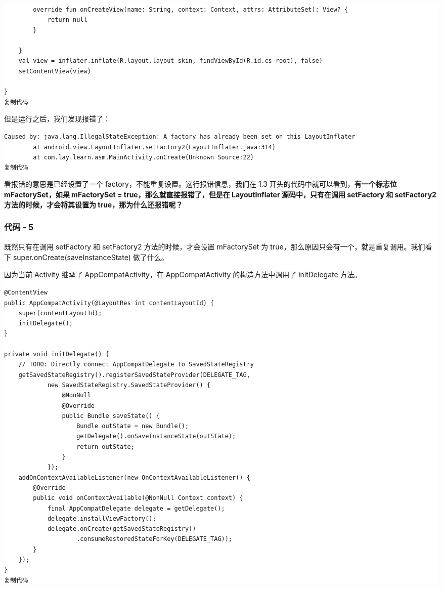 ```
        override fun onCreateView(name: String, context: Context, attrs: AttributeSet): View? {
            return null
        }

    }
    val view = inflater.inflate(R.layout.layout_skin, findViewById(R.id.cs_root), false)
    setContentView(view)

}
复制代码
```

但是运行之后，我们发现报错了：

```
Caused by: java.lang.IllegalStateException: A factory has already been set on this LayoutInflater
        at android.view.LayoutInflater.setFactory2(LayoutInflater.java:314)
        at com.lay.learn.asm.MainActivity.onCreate(Unknown Source:22)
复制代码
```

看报错的意思是已经设置了一个 factory，不能重复设置。这行报错信息，我们在 1.3 开头的代码中就可以看到，**有一个标志位 mFactorySet，如果 mFactorySet = true，那么就直接报错了，但是在 LayoutInflater 源码中，只有在调用 setFactory 和 setFactory2 方法的时候，才会将其设置为 true，那为什么还报错呢？**

### 代码 - 5

既然只有在调用 setFactory 和 setFactory2 方法的时候，才会设置 mFactorySet 为 true，那么原因只会有一个，就是重复调用。我们看下 super.onCreate(saveInstanceState) 做了什么。

因为当前 Activity 继承了 AppCompatActivity，在 AppCompatActivity 的构造方法中调用了 initDelegate 方法。

```
@ContentView
public AppCompatActivity(@LayoutRes int contentLayoutId) {
    super(contentLayoutId);
    initDelegate();
}

private void initDelegate() {
    // TODO: Directly connect AppCompatDelegate to SavedStateRegistry
    getSavedStateRegistry().registerSavedStateProvider(DELEGATE_TAG,
            new SavedStateRegistry.SavedStateProvider() {
                @NonNull
                @Override
                public Bundle saveState() {
                    Bundle outState = new Bundle();
                    getDelegate().onSaveInstanceState(outState);
                    return outState;
                }
            });
    addOnContextAvailableListener(new OnContextAvailableListener() {
        @Override
        public void onContextAvailable(@NonNull Context context) {
            final AppCompatDelegate delegate = getDelegate();
            delegate.installViewFactory();
            delegate.onCreate(getSavedStateRegistry()
                    .consumeRestoredStateForKey(DELEGATE_TAG));
        }
    });
}
复制代码
```

